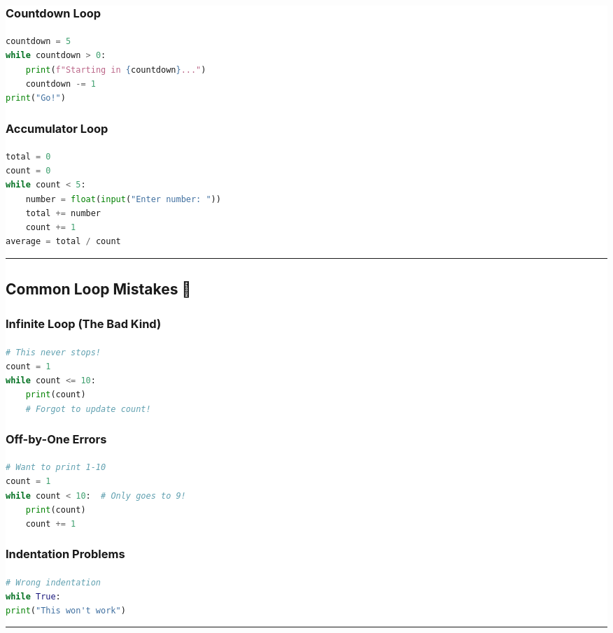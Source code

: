 ### Countdown Loop

```python
countdown = 5
while countdown > 0:
    print(f"Starting in {countdown}...")
    countdown -= 1
print("Go!")
```

### Accumulator Loop

```python
total = 0
count = 0
while count < 5:
    number = float(input("Enter number: "))
    total += number
    count += 1
average = total / count
```

---

## Common Loop Mistakes 🚨

### Infinite Loop (The Bad Kind)

```python
# This never stops!
count = 1
while count <= 10:
    print(count)
    # Forgot to update count!
```

### Off-by-One Errors

```python
# Want to print 1-10
count = 1
while count < 10:  # Only goes to 9!
    print(count)
    count += 1
```

### Indentation Problems

```python
# Wrong indentation
while True:
print("This won't work")
```

---